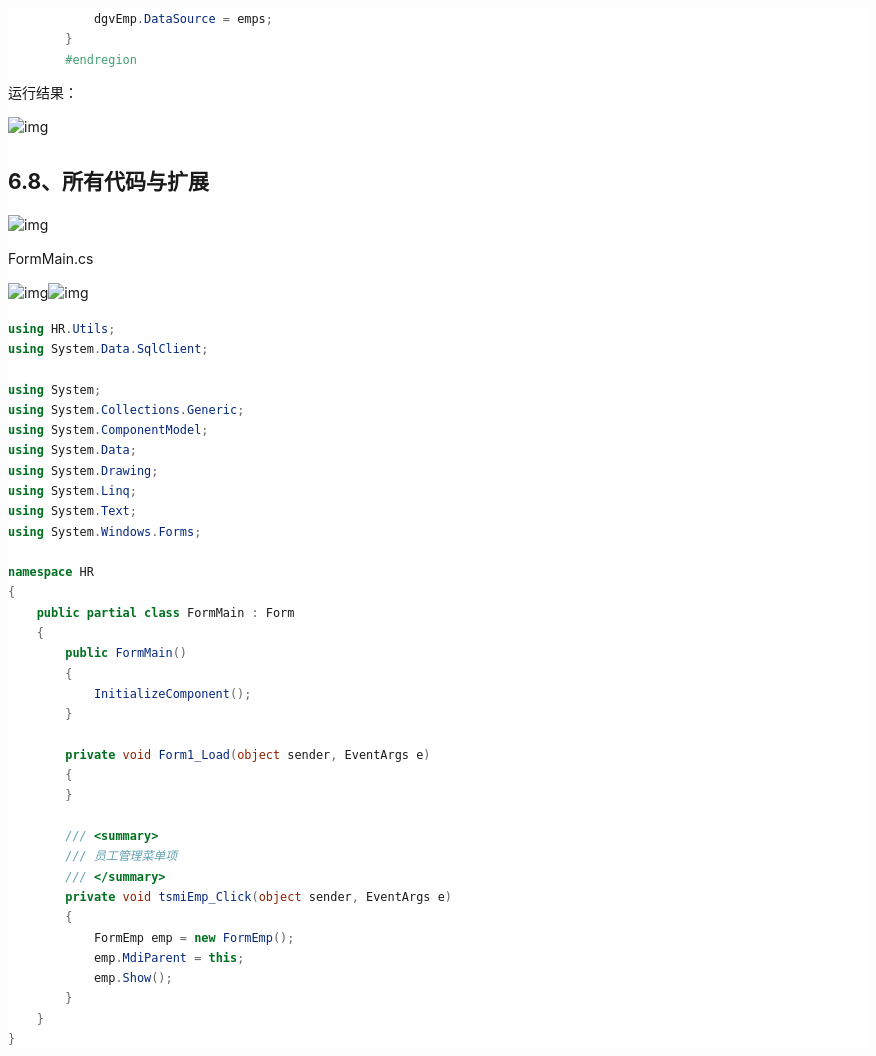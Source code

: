 ```c#
            dgvEmp.DataSource = emps;
        }
        #endregion
```

运行结果：

 ![img](https://images2017.cnblogs.com/blog/63651/201710/63651-20171026113728410-2009628031.png)

## 6.8、所有代码与扩展

![img](https://images2017.cnblogs.com/blog/63651/201710/63651-20171026121321348-656077150.png)

FormMain.cs

![img](https://images.cnblogs.com/OutliningIndicators/ContractedBlock.gif)![img](https://images.cnblogs.com/OutliningIndicators/ExpandedBlockStart.gif)

```c#
using HR.Utils;
using System.Data.SqlClient;

using System;
using System.Collections.Generic;
using System.ComponentModel;
using System.Data;
using System.Drawing;
using System.Linq;
using System.Text;
using System.Windows.Forms;

namespace HR
{
    public partial class FormMain : Form
    {
        public FormMain()
        {
            InitializeComponent();
        }

        private void Form1_Load(object sender, EventArgs e)
        {
        }

        /// <summary>
        /// 员工管理菜单项
        /// </summary>
        private void tsmiEmp_Click(object sender, EventArgs e)
        {
            FormEmp emp = new FormEmp();
            emp.MdiParent = this;
            emp.Show();
        }
    }
}
```
